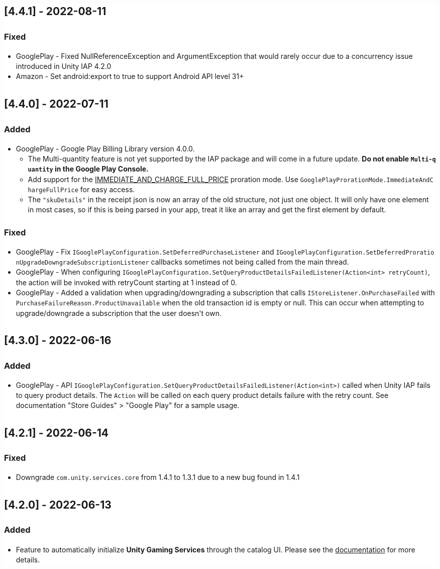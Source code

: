 ## [4.4.1] - 2022-08-11
### Fixed
- GooglePlay - Fixed NullReferenceException and ArgumentException that would rarely occur due to a concurrency issue introduced in Unity IAP 4.2.0
- Amazon - Set android:export to true to support Android API level 31+

## [4.4.0] - 2022-07-11
### Added
- GooglePlay - Google Play Billing Library version 4.0.0.
  - The Multi-quantity feature is not yet supported by the IAP package and will come in a future update. **Do not enable `Multi-quantity` in the Google Play Console.**
  - Add support for
      the [IMMEDIATE_AND_CHARGE_FULL_PRICE](https://developer.android.com/reference/com/android/billingclient/api/BillingFlowParams.ProrationMode#IMMEDIATE_AND_CHARGE_FULL_PRICE)
      proration mode. Use `GooglePlayProrationMode.ImmediateAndChargeFullPrice` for easy access.
  - The `"skuDetails"` in the receipt json is now an array of the old structure, not just one object. It will only have one element in most cases, so if this is being parsed in your app, treat it like an array and get the first element by default.

### Fixed
- GooglePlay - Fix `IGooglePlayConfiguration.SetDeferredPurchaseListener`
  and `IGooglePlayConfiguration.SetDeferredProrationUpgradeDowngradeSubscriptionListener` callbacks sometimes not being
  called from the main thread.
- GooglePlay - When configuring `IGooglePlayConfiguration.SetQueryProductDetailsFailedListener(Action<int> retryCount)`, the action will be invoked with retryCount starting at 1 instead of 0.
- GooglePlay - Added a validation when upgrading/downgrading a subscription that calls `IStoreListener.OnPurchaseFailed` with `PurchaseFailureReason.ProductUnavailable` when the old transaction id is empty or null. This can occur when attempting to upgrade/downgrade a subscription that the user doesn't own.

## [4.3.0] - 2022-06-16
### Added
- GooglePlay - API `IGooglePlayConfiguration.SetQueryProductDetailsFailedListener(Action<int>)` called when Unity IAP fails to query product details. The `Action` will be called on each query product details failure with the retry count. See documentation "Store Guides" > "Google Play" for a sample usage.

## [4.2.1] - 2022-06-14
### Fixed
- Downgrade `com.unity.services.core` from 1.4.1 to 1.3.1 due to a new bug found in 1.4.1

## [4.2.0] - 2022-06-13

### Added
- Feature to automatically initialize **Unity Gaming Services** through the catalog UI. Please see the [documentation](https://docs.unity3d.com/Packages/com.unity.purchasing@4.2/manual/UnityIAPInitializeUnityGamingServices.html) for more details.
